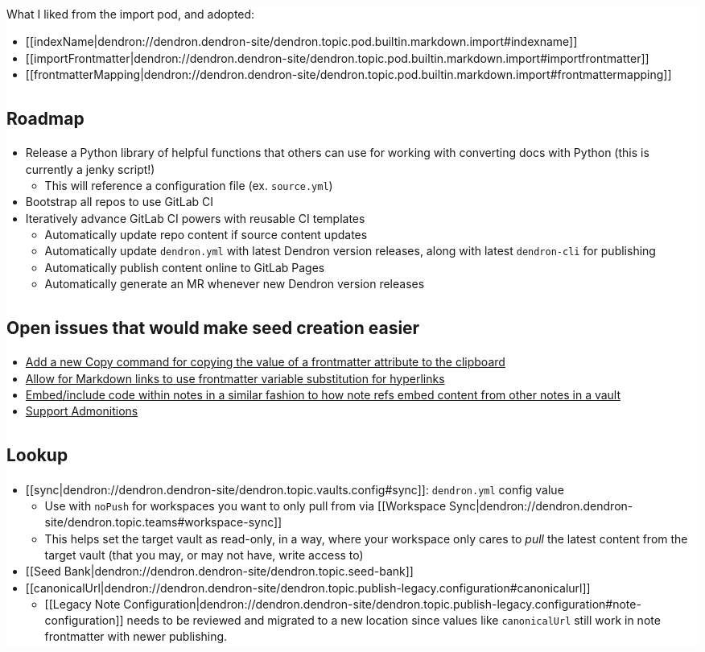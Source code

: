 What I liked from the import pod, and adopted:

- [[indexName|dendron://dendron.dendron-site/dendron.topic.pod.builtin.markdown.import#indexname]]
- [[importFrontmatter|dendron://dendron.dendron-site/dendron.topic.pod.builtin.markdown.import#importfrontmatter]]
- [[frontmatterMapping|dendron://dendron.dendron-site/dendron.topic.pod.builtin.markdown.import#frontmattermapping]]

## Roadmap

- Release a Python library of helpful functions that others can use for working with converting docs with Python (this is currently a jenky script!)
  - This will reference a configuration file (ex. `source.yml`)
- Bootstrap all repos to use GitLab CI
- Iteratively advance GitLab CI powers with reusable CI templates
  - Automatically update repo content if source content updates
  - Automatically update `dendron.yml` with latest Dendron version releases, along with latest `dendron-cli` for publishing
  - Automatically publish content online to GitLab Pages
  - Automatically generate an MR whenever new Dendron version releases

## Open issues that would make seed creation easier

- [Add a new Copy command for copying the value of a frontmatter attribute to the clipboard](https://github.com/dendronhq/dendron/issues/3310)
- [Allow for Markdown links to use frontmatter variable substitution for hyperlinks](https://github.com/dendronhq/dendron/issues/3149)
- [Embed/include code within notes in a similar fashion to how note refs embed content from other notes in a vault](https://github.com/dendronhq/dendron/issues/1565)
- [Support Admonitions](https://github.com/dendronhq/dendron/issues/1287)

## Lookup

- [[sync|dendron://dendron.dendron-site/dendron.topic.vaults.config#sync]]: `dendron.yml` config value
  - Use with `noPush` for workspaces you want to only pull from via [[Workspace Sync|dendron://dendron.dendron-site/dendron.topic.teams#workspace-sync]]
  - This helps set the target vault as read-only, in a way, where your workspace only cares to _pull_ the latest content from the target vault (that you may, or may not have, write access to)
- [[Seed Bank|dendron://dendron.dendron-site/dendron.topic.seed-bank]]
- [[canonicalUrl|dendron://dendron.dendron-site/dendron.topic.publish-legacy.configuration#canonicalurl]]
  - [[Legacy Note Configuration|dendron://dendron.dendron-site/dendron.topic.publish-legacy.configuration#note-configuration]] needs to be reviewed and migrated to a new location since values like `canonicalUrl` still work in note frontmatter with newer publishing.
